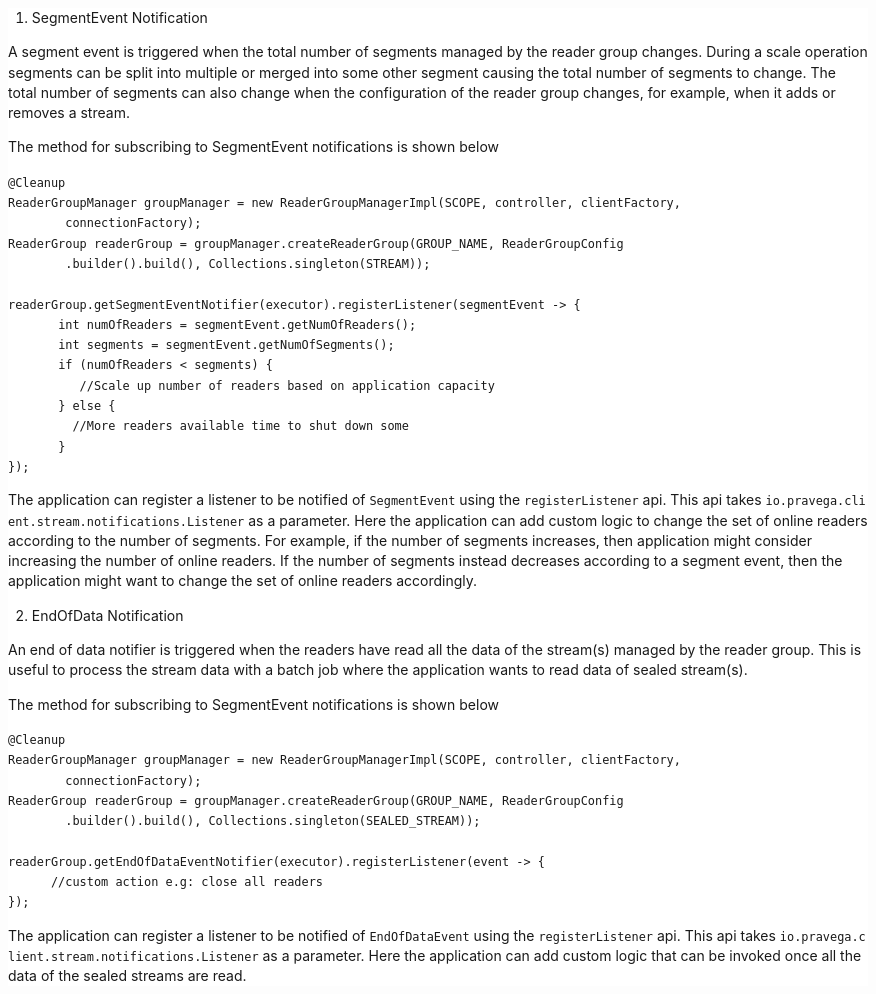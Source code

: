 1. SegmentEvent Notification

A segment event is triggered when the total number of segments managed by the
reader group changes. During a scale operation segments can be split into
multiple or merged into some other segment causing the total number of segments
to change. The total number of segments can also change when the configuration
of the reader group changes, for example, when it adds or removes a stream.

The method for subscribing to SegmentEvent notifications is shown below
```
@Cleanup
ReaderGroupManager groupManager = new ReaderGroupManagerImpl(SCOPE, controller, clientFactory,
        connectionFactory);
ReaderGroup readerGroup = groupManager.createReaderGroup(GROUP_NAME, ReaderGroupConfig
        .builder().build(), Collections.singleton(STREAM));

readerGroup.getSegmentEventNotifier(executor).registerListener(segmentEvent -> {
       int numOfReaders = segmentEvent.getNumOfReaders();
       int segments = segmentEvent.getNumOfSegments();
       if (numOfReaders < segments) {
          //Scale up number of readers based on application capacity
       } else {
         //More readers available time to shut down some
       }
});

```
The application can register a listener to be notified of `SegmentEvent` using
the `registerListener` api. This api takes
`io.pravega.client.stream.notifications.Listener` as a parameter. Here the
application can add custom logic to change the set of online readers according
to the number of segments. For example, if the number of segments increases,
then application might consider increasing the number of online readers. If the
number of segments instead decreases according to a segment event, then the
application might want to change the set of online readers accordingly.

2. EndOfData Notification

An end of data notifier is triggered when the readers have read all the data of
the stream(s) managed by the reader group. This is useful to process the stream
data with a batch job where the application wants to read data of sealed
stream(s).

The method for subscribing to SegmentEvent notifications is shown below
```
@Cleanup
ReaderGroupManager groupManager = new ReaderGroupManagerImpl(SCOPE, controller, clientFactory,
        connectionFactory);
ReaderGroup readerGroup = groupManager.createReaderGroup(GROUP_NAME, ReaderGroupConfig
        .builder().build(), Collections.singleton(SEALED_STREAM));

readerGroup.getEndOfDataEventNotifier(executor).registerListener(event -> {
      //custom action e.g: close all readers
});

```
The application can register a listener to be notified of `EndOfDataEvent` using
the `registerListener` api. This api takes
`io.pravega.client.stream.notifications.Listener` as a parameter. Here the
application can add custom logic that can be invoked once all the data of the
sealed streams are read.


